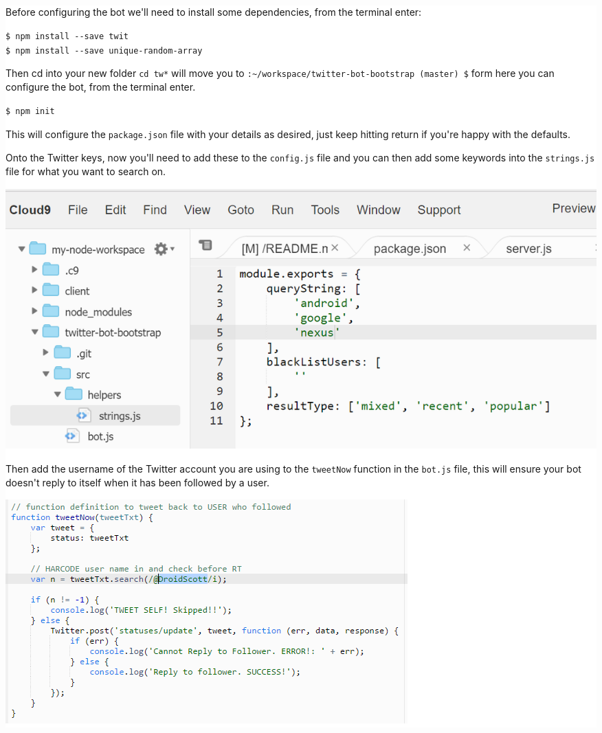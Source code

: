 Before configuring the bot we'll need to install some dependencies,
from the terminal enter:

```
$ npm install --save twit
$ npm install --save unique-random-array
```

Then cd into your new folder `cd tw*` will move you to
`:~/workspace/twitter-bot-bootstrap (master) $` form here you can
configure the bot, from the terminal enter.

```
$ npm init
```

This will configure the `package.json` file with your details as
desired, just keep hitting return if you're happy with the defaults.

Onto the Twitter keys, now you'll need to add these to the `config.js`
file and you can then add some keywords into the `strings.js` file for
what you want to search on.

![](./c9-strings-config.png)

Then add the username of the Twitter account you are using to the
`tweetNow` function in the `bot.js` file, this will ensure your bot
doesn't reply to itself when it has been followed by a user.

![](./c9-strings-config1.png)
